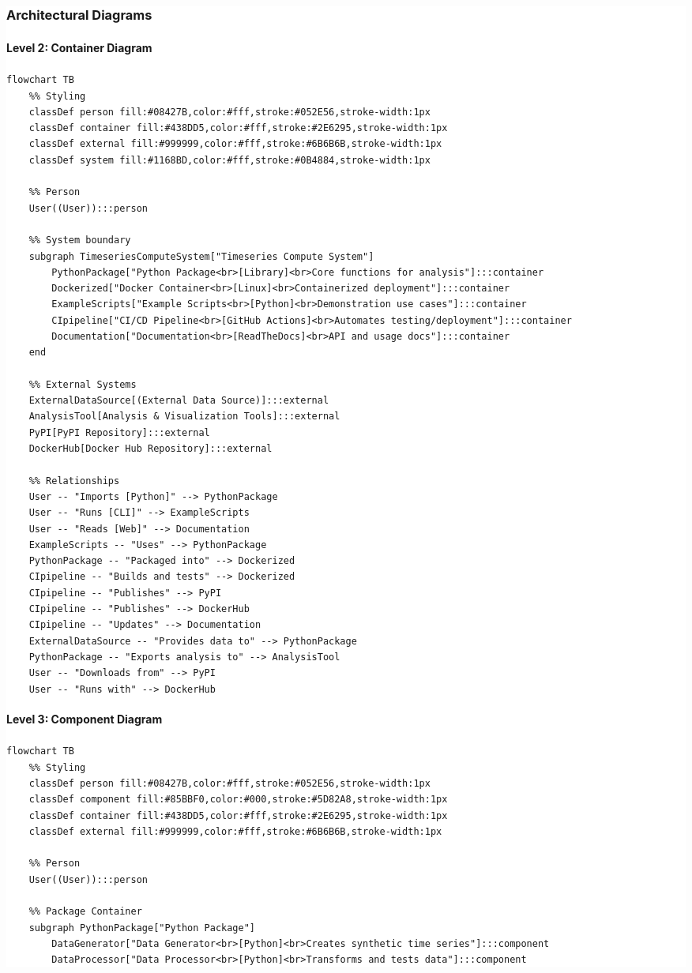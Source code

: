 ### Architectural Diagrams

#### Level 2: Container Diagram

```mermaid
flowchart TB
    %% Styling
    classDef person fill:#08427B,color:#fff,stroke:#052E56,stroke-width:1px
    classDef container fill:#438DD5,color:#fff,stroke:#2E6295,stroke-width:1px
    classDef external fill:#999999,color:#fff,stroke:#6B6B6B,stroke-width:1px
    classDef system fill:#1168BD,color:#fff,stroke:#0B4884,stroke-width:1px
    
    %% Person
    User((User)):::person
    
    %% System boundary
    subgraph TimeseriesComputeSystem["Timeseries Compute System"]
        PythonPackage["Python Package<br>[Library]<br>Core functions for analysis"]:::container
        Dockerized["Docker Container<br>[Linux]<br>Containerized deployment"]:::container
        ExampleScripts["Example Scripts<br>[Python]<br>Demonstration use cases"]:::container
        CIpipeline["CI/CD Pipeline<br>[GitHub Actions]<br>Automates testing/deployment"]:::container
        Documentation["Documentation<br>[ReadTheDocs]<br>API and usage docs"]:::container
    end
    
    %% External Systems
    ExternalDataSource[(External Data Source)]:::external
    AnalysisTool[Analysis & Visualization Tools]:::external
    PyPI[PyPI Repository]:::external
    DockerHub[Docker Hub Repository]:::external
    
    %% Relationships
    User -- "Imports [Python]" --> PythonPackage
    User -- "Runs [CLI]" --> ExampleScripts
    User -- "Reads [Web]" --> Documentation
    ExampleScripts -- "Uses" --> PythonPackage
    PythonPackage -- "Packaged into" --> Dockerized
    CIpipeline -- "Builds and tests" --> Dockerized
    CIpipeline -- "Publishes" --> PyPI
    CIpipeline -- "Publishes" --> DockerHub
    CIpipeline -- "Updates" --> Documentation
    ExternalDataSource -- "Provides data to" --> PythonPackage
    PythonPackage -- "Exports analysis to" --> AnalysisTool
    User -- "Downloads from" --> PyPI
    User -- "Runs with" --> DockerHub
```

#### Level 3: Component Diagram

```mermaid
flowchart TB
    %% Styling
    classDef person fill:#08427B,color:#fff,stroke:#052E56,stroke-width:1px
    classDef component fill:#85BBF0,color:#000,stroke:#5D82A8,stroke-width:1px
    classDef container fill:#438DD5,color:#fff,stroke:#2E6295,stroke-width:1px
    classDef external fill:#999999,color:#fff,stroke:#6B6B6B,stroke-width:1px
    
    %% Person
    User((User)):::person
    
    %% Package Container
    subgraph PythonPackage["Python Package"]
        DataGenerator["Data Generator<br>[Python]<br>Creates synthetic time series"]:::component
        DataProcessor["Data Processor<br>[Python]<br>Transforms and tests data"]:::component
```